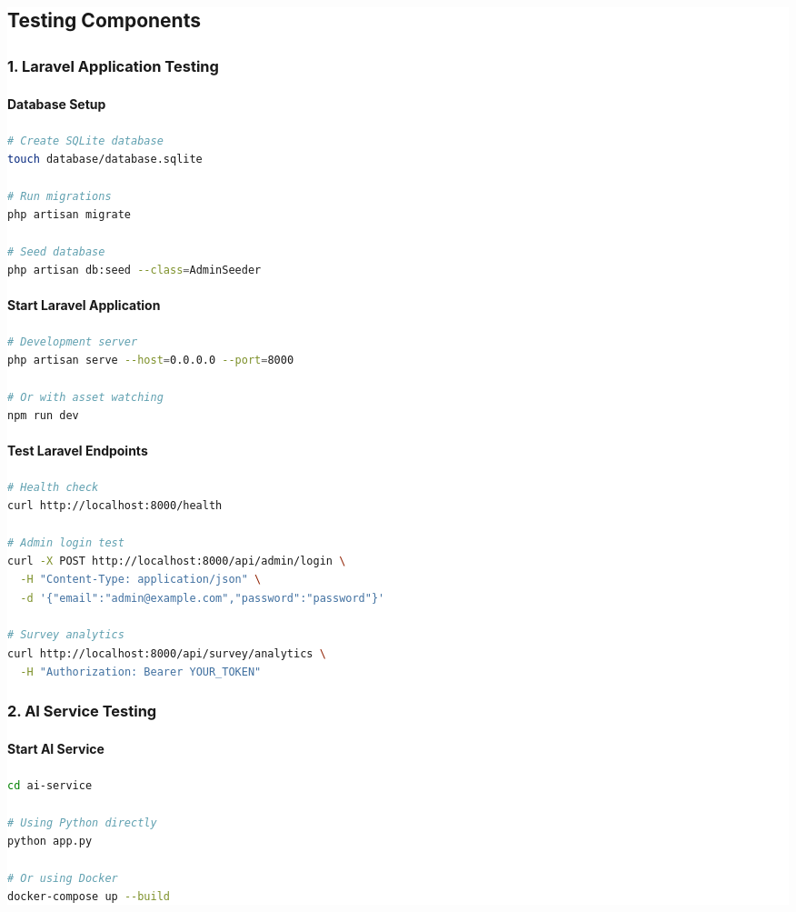 ## Testing Components

### 1. Laravel Application Testing

#### Database Setup
```bash
# Create SQLite database
touch database/database.sqlite

# Run migrations
php artisan migrate

# Seed database
php artisan db:seed --class=AdminSeeder
```

#### Start Laravel Application
```bash
# Development server
php artisan serve --host=0.0.0.0 --port=8000

# Or with asset watching
npm run dev
```

#### Test Laravel Endpoints
```bash
# Health check
curl http://localhost:8000/health

# Admin login test
curl -X POST http://localhost:8000/api/admin/login \
  -H "Content-Type: application/json" \
  -d '{"email":"admin@example.com","password":"password"}'

# Survey analytics
curl http://localhost:8000/api/survey/analytics \
  -H "Authorization: Bearer YOUR_TOKEN"
```

### 2. AI Service Testing

#### Start AI Service
```bash
cd ai-service

# Using Python directly
python app.py

# Or using Docker
docker-compose up --build
```
